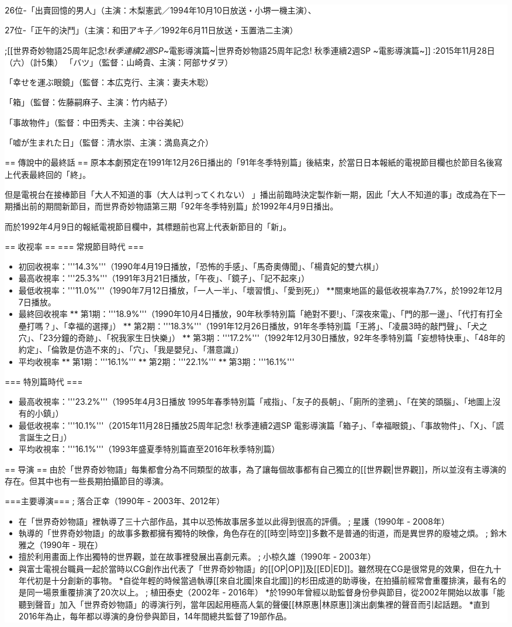 26位-「出賣回憶的男人」（主演：木梨憲武／1994年10月10日放送・小堺一機主演）、

27位-「正午的決鬥」（主演：和田アキ子／1992年6月11日放送・玉置浩二主演）

;[[世界奇妙物語25周年記念!_秋季連續2週SP_~電影導演篇~|世界奇妙物語25周年記念! 秋季連續2週SP ~電影導演篇~]]
:2015年11月28日（六）（計5集）
「バツ」（監督：山崎貴、主演：阿部サダヲ）

「幸せを運ぶ眼鏡」（監督：本広克行、主演：妻夫木聡）

「箱」（監督：佐藤嗣麻子、主演：竹内結子）

「事故物件」（監督：中田秀夫、主演：中谷美紀）

「嘘が生まれた日」（監督：清水崇、主演：満島真之介）

== 傳說中的最終話 ==
原本本劇預定在1991年12月26日播出的「91年冬季特别篇」後結束，於當日日本報紙的電視節目欄也於節目名後寫上代表最終回的「終」。

但是電視台在接棒節目「大人不知道的事（大人は判ってくれない） 」播出前臨時決定製作新一期，因此「大人不知道的事」改成為在下一期播出前的期間新節目，而世界奇妙物語第三期「92年冬季特别篇」於1992年4月9日播出。

而於1992年4月9日的報紙電視節目欄中，其標題前也寫上代表新節目的「新」。

== 收视率 ==
=== 常規節目時代 ===
* 初回收視率：'''14.3%'''（1990年4月19日播放，「恐怖的手感」、「馬奇奧傳聞」、「楊貴妃的雙六棋」）
* 最高收視率：'''25.3%'''（1991年3月21日播放，「午夜」、「鏡子」、「記不起來」）
* 最低收視率：'''11.0%'''（1990年7月12日播放，「一人一半」、「壞習慣」、「愛到死」）
**關東地區的最低收視率為7.7%，於1992年12月7日播放。
* 最終回收視率
** 第1期：'''18.9%'''（1990年10月4日播放，90年秋季特別篇「絶對不要!」、「深夜來電」、「門的那一邊」、「代打有打全壘打嗎？」、「幸福的選擇」）
** 第2期：'''18.3%'''（1991年12月26日播放，91年冬季特別篇「王將」、「凌晨3時的敲門聲」、「犬之穴」、「23分鐘的奇跡」、「祝我家生日快樂」）
** 第3期：'''17.2%'''（1992年12月30日播放，92年冬季特別篇「妄想特快車」、「48年的約定」、「倫敦是仿造不來的」、「穴」、「我是嬰兒」、「潛意識」）
* 平均收視率
** 第1期：'''16.1%'''
** 第2期：'''22.1%'''
** 第3期：'''16.1%'''

=== 特別篇時代 ===
* 最高收視率：'''23.2%'''（1995年4月3日播放 1995年春季特別篇「戒指」、「友子的長朝」、「廁所的塗鴉」、「在笑的頭腦」、「地圖上沒有的小鎮」）
* 最低收視率：'''10.1%'''（2015年11月28日播放25周年記念! 秋季連續2週SP 電影導演篇「箱子」、「幸福眼鏡」、「事故物件」、「X」、「謊言誕生之日」）
* 平均收視率：'''16.1%'''（1993年盛夏季特別篇直至2016年秋季特別篇）

== 导演 ==
由於「世界奇妙物語」每集都會分為不同類型的故事，為了讓每個故事都有自己獨立的[[世界觀|世界觀]]，所以並沒有主導演的存在。但其中也有一些長期拍攝節目的導演。

===主要導演===
; 落合正幸（1990年 - 2003年、2012年）
* 在「世界奇妙物語」裡執導了三十六部作品，其中以恐怖故事居多並以此得到很高的評價。
; 星護（1990年 - 2008年）
* 執導的「世界奇妙物語」的故事多數都擁有獨特的映像，角色存在的[[時空|時空]]多數不是普通的街道，而是異世界的廢墟之煩。
; 鈴木雅之（1990年 - 現在）
* 擅於利用畫面上作出獨特的世界觀，並在故事裡發展出喜劇元素。
; 小椋久雄（1990年 - 2003年）
* 與富士電視台職員一起於當時以CG創作出代表了「世界奇妙物語」的[[OP|OP]]及[[ED|ED]]。雖然現在CG是很常見的效果，但在九十年代初是十分創新的事物。
*自從年輕的時候當過執導[[來自北國|來自北國]]的杉田成道的助導後，在拍攝前經常會重覆排演，最有名的是同一場景重覆排演了20次以上。
; 植田泰史（2002年 - 2016年）
*於1990年曾經以助監督身份參與節目，從2002年開始以故事「能聽到聲音」加入「世界奇妙物語」的導演行列，當年因起用極高人氣的聲優[[林原惠|林原惠]]演出劇集裡的聲音而引起話題。
*直到2016年為止，每年都以導演的身份參與節目，14年間總共監督了19部作品。

